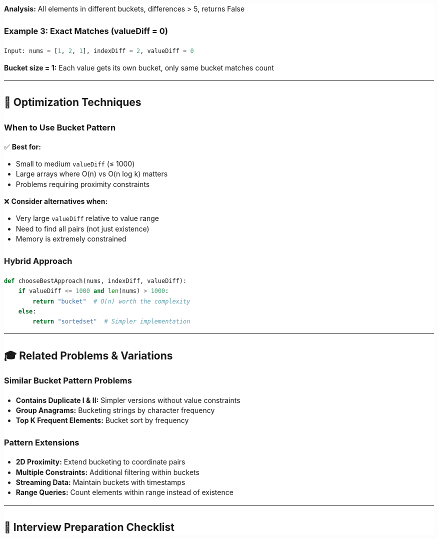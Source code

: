 **Analysis:** All elements in different buckets, differences > 5, returns False

### Example 3: Exact Matches (valueDiff = 0)
```python
Input: nums = [1, 2, 1], indexDiff = 2, valueDiff = 0
```

**Bucket size = 1:** Each value gets its own bucket, only same bucket matches count

---

## 🔧 Optimization Techniques

### When to Use Bucket Pattern

✅ **Best for:**
- Small to medium `valueDiff` (≤ 1000)
- Large arrays where O(n) vs O(n log k) matters
- Problems requiring proximity constraints

❌ **Consider alternatives when:**
- Very large `valueDiff` relative to value range
- Need to find all pairs (not just existence)
- Memory is extremely constrained

### Hybrid Approach
```python
def chooseBestApproach(nums, indexDiff, valueDiff):
    if valueDiff <= 1000 and len(nums) > 1000:
        return "bucket"  # O(n) worth the complexity
    else:
        return "sortedset"  # Simpler implementation
```

---

## 🎓 Related Problems & Variations

### Similar Bucket Pattern Problems
- **Contains Duplicate I & II:** Simpler versions without value constraints
- **Group Anagrams:** Bucketing strings by character frequency
- **Top K Frequent Elements:** Bucket sort by frequency

### Pattern Extensions
- **2D Proximity:** Extend bucketing to coordinate pairs
- **Multiple Constraints:** Additional filtering within buckets  
- **Streaming Data:** Maintain buckets with timestamps
- **Range Queries:** Count elements within range instead of existence

---

## 📝 Interview Preparation Checklist
